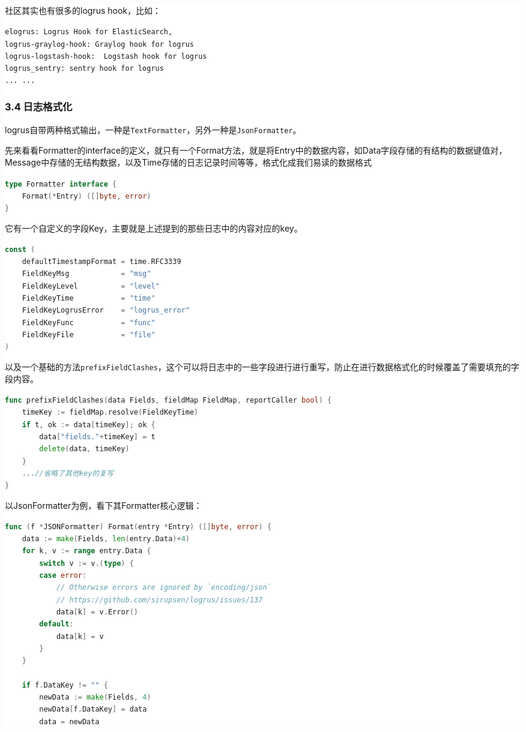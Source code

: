 社区其实也有很多的logrus hook，比如：

```text
elogrus: Logrus Hook for ElasticSearch,
logrus-graylog-hook: Graylog hook for logrus
logrus-logstash-hook:  Logstash hook for logrus
logrus_sentry: sentry hook for logrus
... ...
```

### 3.4 日志格式化

logrus自带两种格式输出，一种是`TextFormatter`，另外一种是`JsonFormatter`。

先来看看Formatter的interface的定义，就只有一个Format方法，就是将Entry中的数据内容，如Data字段存储的有结构的数据键值对，Message中存储的无结构数据，以及Time存储的日志记录时间等等，格式化成我们易读的数据格式

```go
type Formatter interface {
	Format(*Entry) ([]byte, error)
}
```

它有一个自定义的字段Key，主要就是上述提到的那些日志中的内容对应的key。

```go
const (
	defaultTimestampFormat = time.RFC3339
	FieldKeyMsg            = "msg"
	FieldKeyLevel          = "level"
	FieldKeyTime           = "time"
	FieldKeyLogrusError    = "logrus_error"
	FieldKeyFunc           = "func"
	FieldKeyFile           = "file"
)
```

以及一个基础的方法`prefixFieldClashes`，这个可以将日志中的一些字段进行进行重写，防止在进行数据格式化的时候覆盖了需要填充的字段内容。

```go
func prefixFieldClashes(data Fields, fieldMap FieldMap, reportCaller bool) {
	timeKey := fieldMap.resolve(FieldKeyTime)
	if t, ok := data[timeKey]; ok {
		data["fields."+timeKey] = t
		delete(data, timeKey)
	}
	...//省略了其他key的复写
}
```

以JsonFormatter为例，看下其Formatter核心逻辑：

```go
func (f *JSONFormatter) Format(entry *Entry) ([]byte, error) {
	data := make(Fields, len(entry.Data)+4)
	for k, v := range entry.Data {
		switch v := v.(type) {
		case error:
			// Otherwise errors are ignored by `encoding/json`
			// https://github.com/sirupsen/logrus/issues/137
			data[k] = v.Error()
		default:
			data[k] = v
		}
	}

	if f.DataKey != "" {
		newData := make(Fields, 4)
		newData[f.DataKey] = data
		data = newData
```